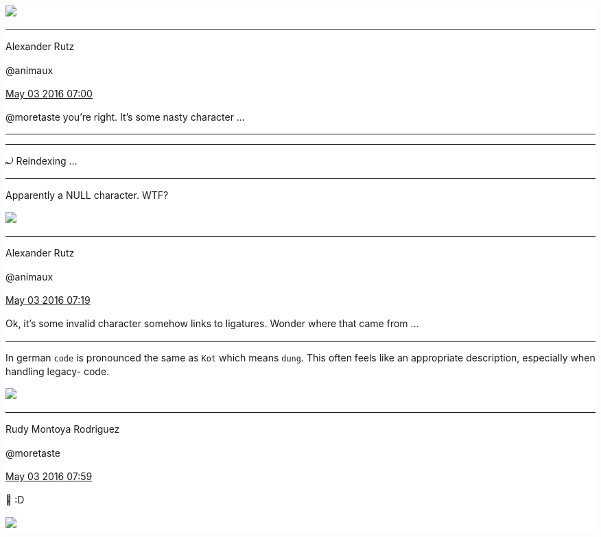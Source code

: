 ![](https://avatars2.githubusercontent.com/u/446874?v=3&s=30)

____

Alexander Rutz

@animaux

[May 03 2016
07:00](https://gitter.im/symphonycms/symphony-2?at=57284c97474247a946a5ae5b)

@moretaste you’re right. It’s some nasty character …

____



____

⤾ Reindexing …

____

Apparently a NULL character. WTF?

![](https://avatars2.githubusercontent.com/u/446874?v=3&s=30)

____

Alexander Rutz

@animaux

[May 03 2016
07:19](https://gitter.im/symphonycms/symphony-2?at=572850e5944fc7ba04cc7f54)

Ok, it’s some invalid character somehow links to ligatures. Wonder where that
came from …

____

In german `code` is pronounced the same as `Kot` which means `dung`. This
often feels like an appropriate description, especially when handling legacy-
code.

![](https://avatars2.githubusercontent.com/u/857982?v=3&s=30)

____

Rudy Montoya Rodriguez

@moretaste

[May 03 2016
07:59](https://gitter.im/symphonycms/symphony-2?at=57285a5112cceadb7b1a11b0)

:poop: :D

![](https://avatars2.githubusercontent.com/u/446874?v=3&s=30)
